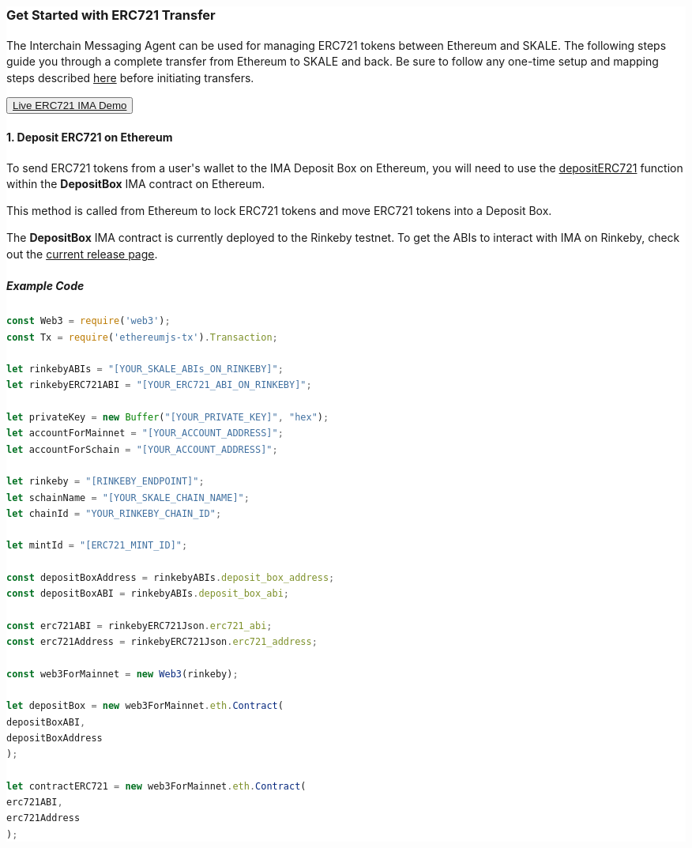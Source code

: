 <StepsLayout id='ERC721'>

### Get Started with ERC721 Transfer

The Interchain Messaging Agent can be used for managing ERC721 tokens between Ethereum and SKALE.  The following steps guide you through a complete transfer from Ethereum to SKALE and back. Be sure to follow any one-time setup and mapping steps described [here](/developers/products/interchain-messaging-agent/setting-up-erc721) before initiating transfers. 

<button>[Live ERC721 IMA Demo](https://codesandbox.io/s/erc721-transfer-skale-interchain-messaging-agent-222wy)</button>

<StepsController>
    <StepNav stepId='one' label='Deposit\nERC721 on Ethereum'><ByzantineFaultTolerant/></StepNav>
    <StepNav stepId='two' label='Exit\nfrom SKALE Chain'><AsynchronousProtocol/></StepNav>
</StepsController>
<Step id='one'>

#### 1. Deposit ERC721 on Ethereum

To send ERC721 tokens from a user's wallet to the IMA Deposit Box on Ethereum, you will need to use the [depositERC721](https://github.com/skalenetwork/IMA/blob/develop/proxy/contracts/DepositBox.sol#L142) function within the **DepositBox** IMA contract on Ethereum.

This method is called from Ethereum to lock ERC721 tokens and move ERC721 tokens into a Deposit Box.  

The **DepositBox** IMA contract is currently deployed to the Rinkeby testnet. To get the ABIs to interact with IMA on Rinkeby, check out the [current release page](https://github.com/skalenetwork/skale-network/tree/master/releases/rinkeby/IMA).  

##### Example Code

```javascript
const Web3 = require('web3');
const Tx = require('ethereumjs-tx').Transaction;

let rinkebyABIs = "[YOUR_SKALE_ABIs_ON_RINKEBY]";
let rinkebyERC721ABI = "[YOUR_ERC721_ABI_ON_RINKEBY]";

let privateKey = new Buffer("[YOUR_PRIVATE_KEY]", "hex");
let accountForMainnet = "[YOUR_ACCOUNT_ADDRESS]";
let accountForSchain = "[YOUR_ACCOUNT_ADDRESS]";

let rinkeby = "[RINKEBY_ENDPOINT]";
let schainName = "[YOUR_SKALE_CHAIN_NAME]";
let chainId = "YOUR_RINKEBY_CHAIN_ID";

let mintId = "[ERC721_MINT_ID]";

const depositBoxAddress = rinkebyABIs.deposit_box_address;
const depositBoxABI = rinkebyABIs.deposit_box_abi;

const erc721ABI = rinkebyERC721Json.erc721_abi;
const erc721Address = rinkebyERC721Json.erc721_address;

const web3ForMainnet = new Web3(rinkeby);

let depositBox = new web3ForMainnet.eth.Contract(
depositBoxABI,
depositBoxAddress
);

let contractERC721 = new web3ForMainnet.eth.Contract(
erc721ABI,
erc721Address
);
```